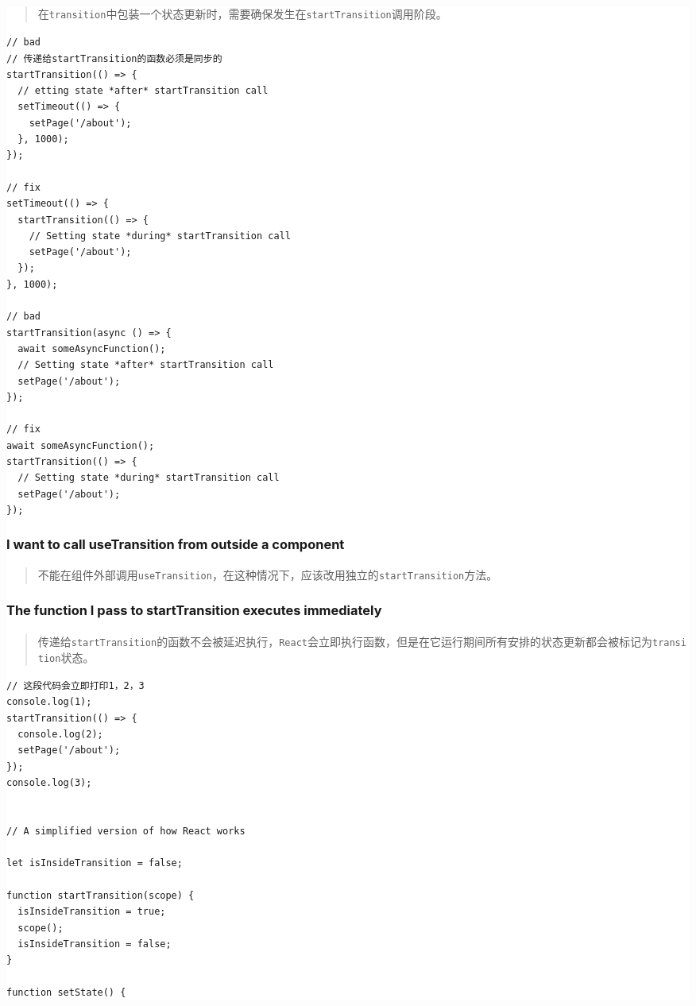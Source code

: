 >在`transition`中包装一个状态更新时，需要确保发生在`startTransition`调用阶段。

```tsx
// bad
// 传递给startTransition的函数必须是同步的
startTransition(() => {
  // etting state *after* startTransition call
  setTimeout(() => {
    setPage('/about');
  }, 1000);
});

// fix
setTimeout(() => {
  startTransition(() => {
    // Setting state *during* startTransition call
    setPage('/about');
  });
}, 1000);

// bad
startTransition(async () => {
  await someAsyncFunction();
  // Setting state *after* startTransition call
  setPage('/about');
});

// fix
await someAsyncFunction();
startTransition(() => {
  // Setting state *during* startTransition call
  setPage('/about');
});
```

### I want to call useTransition from outside a component 

>不能在组件外部调用`useTransition`，在这种情况下，应该改用独立的`startTransition`方法。

### The function I pass to startTransition executes immediately

>传递给`startTransition`的函数不会被延迟执行，`React`会立即执行函数，但是在它运行期间所有安排的状态更新都会被标记为`transition`状态。

```tsx
// 这段代码会立即打印1，2，3
console.log(1);
startTransition(() => {
  console.log(2);
  setPage('/about');
});
console.log(3);


// A simplified version of how React works

let isInsideTransition = false;

function startTransition(scope) {
  isInsideTransition = true;
  scope();
  isInsideTransition = false;
}

function setState() {
```